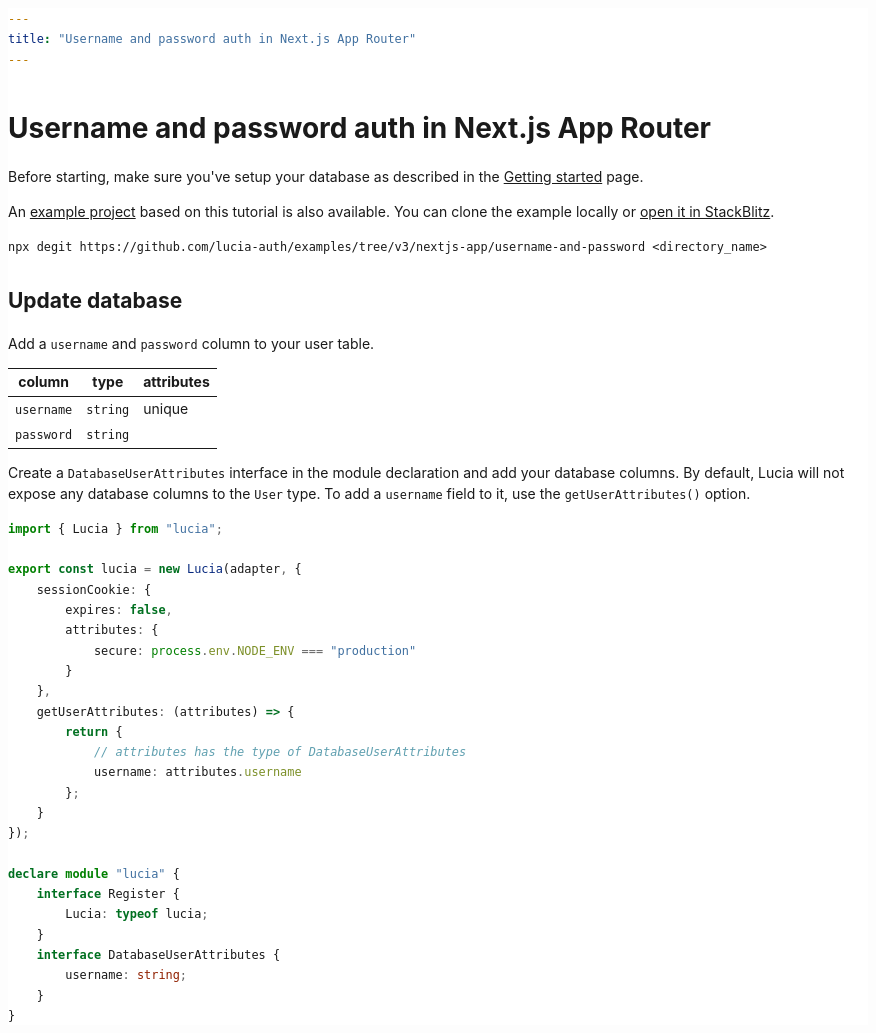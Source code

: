 ```yaml
---
title: "Username and password auth in Next.js App Router"
---
```


# Username and password auth in Next.js App Router

Before starting, make sure you've setup your database as described in the [Getting started](/getting-started/nextjs-app) page.

An [example project](https://github.com/lucia-auth/examples/tree/v3/nextjs-app/username-and-password) based on this tutorial is also available. You can clone the example locally or [open it in StackBlitz](https://stackblitz.com/github/lucia-auth/examples/tree/v3/nextjs-app/username-and-password).

```
npx degit https://github.com/lucia-auth/examples/tree/v3/nextjs-app/username-and-password <directory_name>
```

## Update database

Add a `username` and `password` column to your user table.

| column     | type     | attributes |
| ---------- | -------- | ---------- |
| `username` | `string` | unique     |
| `password` | `string` |            |

Create a `DatabaseUserAttributes` interface in the module declaration and add your database columns. By default, Lucia will not expose any database columns to the `User` type. To add a `username` field to it, use the `getUserAttributes()` option.

```ts
import { Lucia } from "lucia";

export const lucia = new Lucia(adapter, {
	sessionCookie: {
		expires: false,
		attributes: {
			secure: process.env.NODE_ENV === "production"
		}
	},
	getUserAttributes: (attributes) => {
		return {
			// attributes has the type of DatabaseUserAttributes
			username: attributes.username
		};
	}
});

declare module "lucia" {
	interface Register {
		Lucia: typeof lucia;
	}
	interface DatabaseUserAttributes {
		username: string;
	}
}
```

